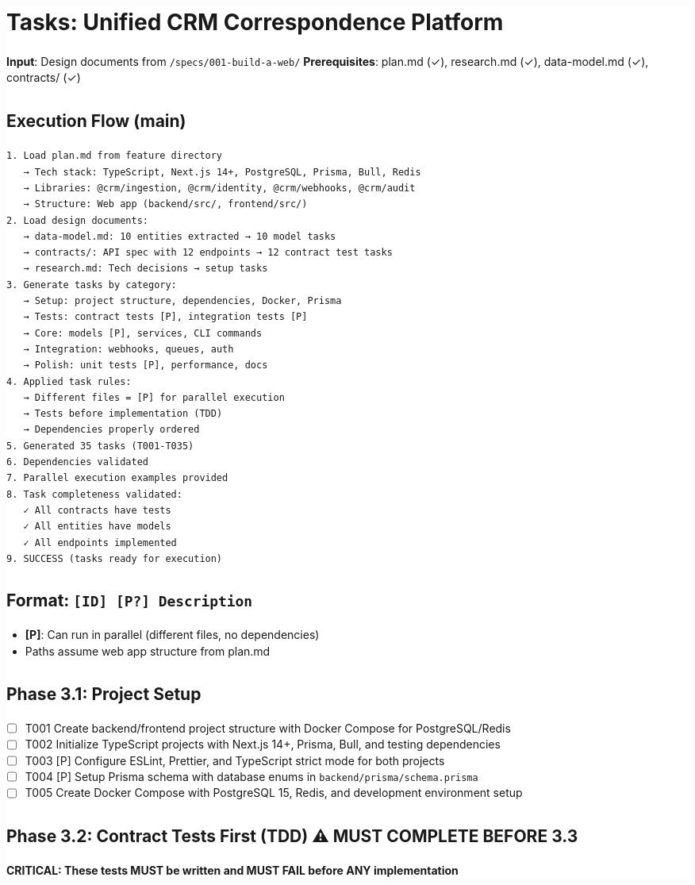 # Tasks: Unified CRM Correspondence Platform

**Input**: Design documents from `/specs/001-build-a-web/`
**Prerequisites**: plan.md (✓), research.md (✓), data-model.md (✓), contracts/ (✓)

## Execution Flow (main)
```
1. Load plan.md from feature directory
   → Tech stack: TypeScript, Next.js 14+, PostgreSQL, Prisma, Bull, Redis
   → Libraries: @crm/ingestion, @crm/identity, @crm/webhooks, @crm/audit
   → Structure: Web app (backend/src/, frontend/src/)
2. Load design documents:
   → data-model.md: 10 entities extracted → 10 model tasks
   → contracts/: API spec with 12 endpoints → 12 contract test tasks
   → research.md: Tech decisions → setup tasks
3. Generate tasks by category:
   → Setup: project structure, dependencies, Docker, Prisma
   → Tests: contract tests [P], integration tests [P]
   → Core: models [P], services, CLI commands
   → Integration: webhooks, queues, auth
   → Polish: unit tests [P], performance, docs
4. Applied task rules:
   → Different files = [P] for parallel execution
   → Tests before implementation (TDD)
   → Dependencies properly ordered
5. Generated 35 tasks (T001-T035)
6. Dependencies validated
7. Parallel execution examples provided
8. Task completeness validated:
   ✓ All contracts have tests
   ✓ All entities have models  
   ✓ All endpoints implemented
9. SUCCESS (tasks ready for execution)
```

## Format: `[ID] [P?] Description`
- **[P]**: Can run in parallel (different files, no dependencies)
- Paths assume web app structure from plan.md

## Phase 3.1: Project Setup
- [ ] T001 Create backend/frontend project structure with Docker Compose for PostgreSQL/Redis
- [ ] T002 Initialize TypeScript projects with Next.js 14+, Prisma, Bull, and testing dependencies
- [ ] T003 [P] Configure ESLint, Prettier, and TypeScript strict mode for both projects
- [ ] T004 [P] Setup Prisma schema with database enums in `backend/prisma/schema.prisma`
- [ ] T005 Create Docker Compose with PostgreSQL 15, Redis, and development environment setup

## Phase 3.2: Contract Tests First (TDD) ⚠️ MUST COMPLETE BEFORE 3.3
**CRITICAL: These tests MUST be written and MUST FAIL before ANY implementation**
